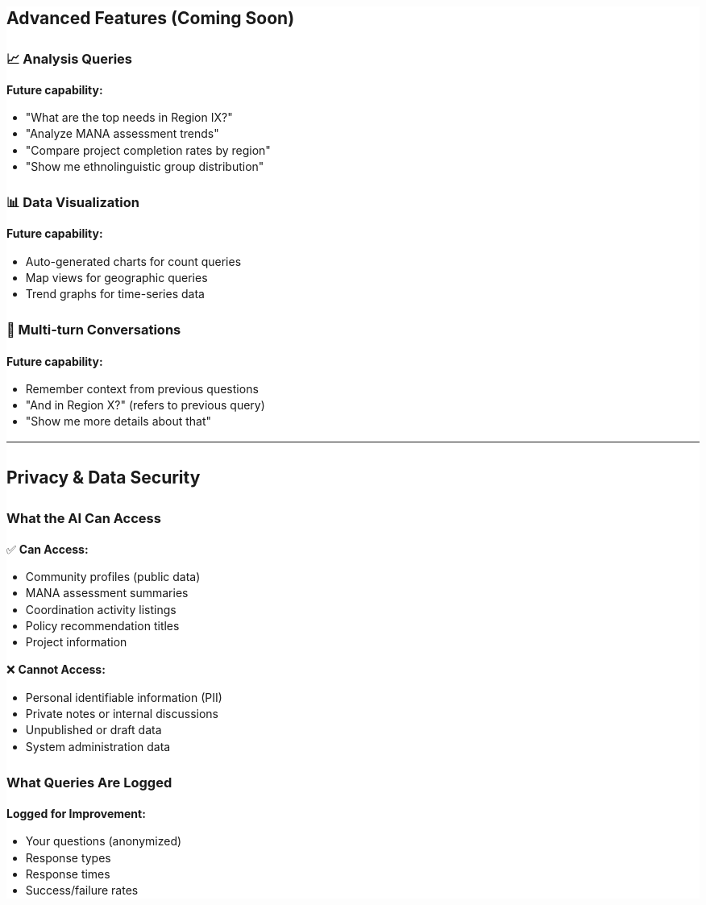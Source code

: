 
## Advanced Features (Coming Soon)

### 📈 Analysis Queries

**Future capability:**
- "What are the top needs in Region IX?"
- "Analyze MANA assessment trends"
- "Compare project completion rates by region"
- "Show me ethnolinguistic group distribution"

### 📊 Data Visualization

**Future capability:**
- Auto-generated charts for count queries
- Map views for geographic queries
- Trend graphs for time-series data

### 🔄 Multi-turn Conversations

**Future capability:**
- Remember context from previous questions
- "And in Region X?" (refers to previous query)
- "Show me more details about that"

---

## Privacy & Data Security

### What the AI Can Access

✅ **Can Access:**
- Community profiles (public data)
- MANA assessment summaries
- Coordination activity listings
- Policy recommendation titles
- Project information

❌ **Cannot Access:**
- Personal identifiable information (PII)
- Private notes or internal discussions
- Unpublished or draft data
- System administration data

### What Queries Are Logged

**Logged for Improvement:**
- Your questions (anonymized)
- Response types
- Response times
- Success/failure rates
